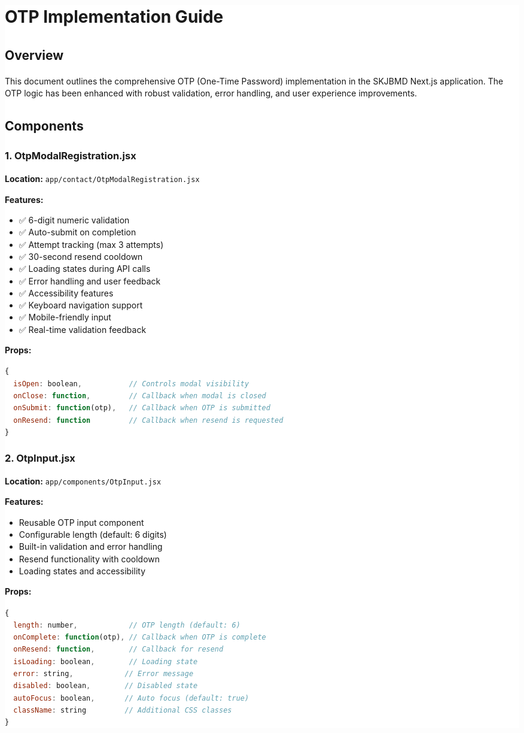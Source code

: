# OTP Implementation Guide

## Overview

This document outlines the comprehensive OTP (One-Time Password) implementation in the SKJBMD Next.js application. The OTP logic has been enhanced with robust validation, error handling, and user experience improvements.

## Components

### 1. OtpModalRegistration.jsx
**Location:** `app/contact/OtpModalRegistration.jsx`

**Features:**
- ✅ 6-digit numeric validation
- ✅ Auto-submit on completion
- ✅ Attempt tracking (max 3 attempts)
- ✅ 30-second resend cooldown
- ✅ Loading states during API calls
- ✅ Error handling and user feedback
- ✅ Accessibility features
- ✅ Keyboard navigation support
- ✅ Mobile-friendly input
- ✅ Real-time validation feedback

**Props:**
```javascript
{
  isOpen: boolean,           // Controls modal visibility
  onClose: function,         // Callback when modal is closed
  onSubmit: function(otp),   // Callback when OTP is submitted
  onResend: function         // Callback when resend is requested
}
```

### 2. OtpInput.jsx
**Location:** `app/components/OtpInput.jsx`

**Features:**
- Reusable OTP input component
- Configurable length (default: 6 digits)
- Built-in validation and error handling
- Resend functionality with cooldown
- Loading states and accessibility

**Props:**
```javascript
{
  length: number,            // OTP length (default: 6)
  onComplete: function(otp), // Callback when OTP is complete
  onResend: function,        // Callback for resend
  isLoading: boolean,        // Loading state
  error: string,            // Error message
  disabled: boolean,        // Disabled state
  autoFocus: boolean,       // Auto focus (default: true)
  className: string         // Additional CSS classes
}
```
